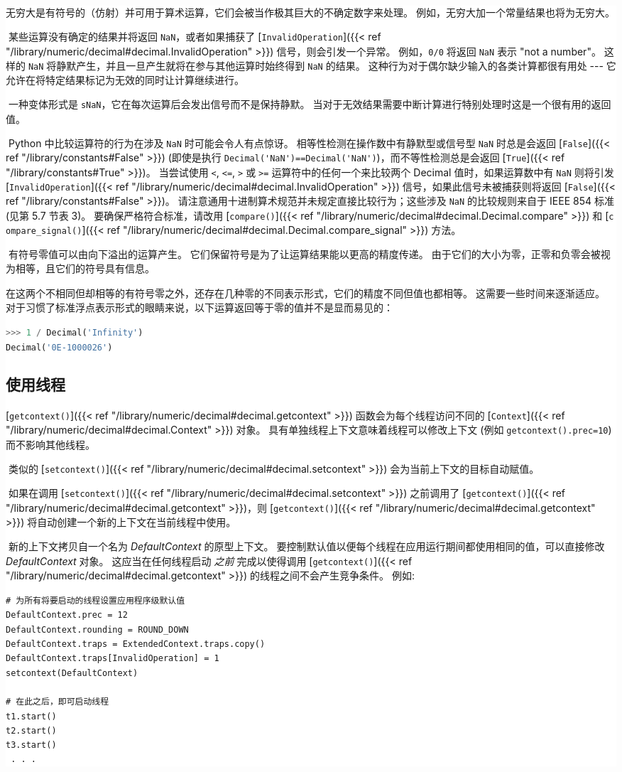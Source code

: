 ​	无穷大是有符号的（仿射）并可用于算术运算，它们会被当作极其巨大的不确定数字来处理。 例如，无穷大加一个常量结果也将为无穷大。

​	某些运算没有确定的结果并将返回 `NaN`，或者如果捕获了 [`InvalidOperation`]({{< ref "/library/numeric/decimal#decimal.InvalidOperation" >}}) 信号，则会引发一个异常。 例如，`0/0` 将返回 `NaN` 表示 "not a number"。 这样的 `NaN` 将静默产生，并且一旦产生就将在参与其他运算时始终得到 `NaN` 的结果。 这种行为对于偶尔缺少输入的各类计算都很有用处 --- 它允许在将特定结果标记为无效的同时让计算继续进行。

​	一种变体形式是 `sNaN`，它在每次运算后会发出信号而不是保持静默。 当对于无效结果需要中断计算进行特别处理时这是一个很有用的返回值。

​	Python 中比较运算符的行为在涉及 `NaN` 时可能会令人有点惊讶。 相等性检测在操作数中有静默型或信号型 `NaN` 时总是会返回 [`False`]({{< ref "/library/constants#False" >}}) (即使是执行 `Decimal('NaN')==Decimal('NaN')`)，而不等性检测总是会返回 [`True`]({{< ref "/library/constants#True" >}})。 当尝试使用 `<`, `<=`, `>` 或 `>=` 运算符中的任何一个来比较两个 Decimal 值时，如果运算数中有 `NaN` 则将引发 [`InvalidOperation`]({{< ref "/library/numeric/decimal#decimal.InvalidOperation" >}}) 信号，如果此信号未被捕获则将返回 [`False`]({{< ref "/library/constants#False" >}})。 请注意通用十进制算术规范并未规定直接比较行为；这些涉及 `NaN` 的比较规则来自于 IEEE 854 标准 (见第 5.7 节表 3)。 要确保严格符合标准，请改用 [`compare()`]({{< ref "/library/numeric/decimal#decimal.Decimal.compare" >}}) 和 [`compare_signal()`]({{< ref "/library/numeric/decimal#decimal.Decimal.compare_signal" >}}) 方法。

​	有符号零值可以由向下溢出的运算产生。 它们保留符号是为了让运算结果能以更高的精度传递。 由于它们的大小为零，正零和负零会被视为相等，且它们的符号具有信息。

​	在这两个不相同但却相等的有符号零之外，还存在几种零的不同表示形式，它们的精度不同但值也都相等。 这需要一些时间来逐渐适应。 对于习惯了标准浮点表示形式的眼睛来说，以下运算返回等于零的值并不是显而易见的：



``` python
>>> 1 / Decimal('Infinity')
Decimal('0E-1000026')
```



## 使用线程

[`getcontext()`]({{< ref "/library/numeric/decimal#decimal.getcontext" >}}) 函数会为每个线程访问不同的 [`Context`]({{< ref "/library/numeric/decimal#decimal.Context" >}}) 对象。 具有单独线程上下文意味着线程可以修改上下文 (例如 `getcontext().prec=10`) 而不影响其他线程。

​	类似的 [`setcontext()`]({{< ref "/library/numeric/decimal#decimal.setcontext" >}}) 会为当前上下文的目标自动赋值。

​	如果在调用 [`setcontext()`]({{< ref "/library/numeric/decimal#decimal.setcontext" >}}) 之前调用了 [`getcontext()`]({{< ref "/library/numeric/decimal#decimal.getcontext" >}})，则 [`getcontext()`]({{< ref "/library/numeric/decimal#decimal.getcontext" >}}) 将自动创建一个新的上下文在当前线程中使用。

​	新的上下文拷贝自一个名为 *DefaultContext* 的原型上下文。 要控制默认值以便每个线程在应用运行期间都使用相同的值，可以直接修改 *DefaultContext* 对象。 这应当在任何线程启动 *之前* 完成以使得调用 [`getcontext()`]({{< ref "/library/numeric/decimal#decimal.getcontext" >}}) 的线程之间不会产生竞争条件。 例如:

```
# 为所有将要启动的线程设置应用程序级默认值
DefaultContext.prec = 12
DefaultContext.rounding = ROUND_DOWN
DefaultContext.traps = ExtendedContext.traps.copy()
DefaultContext.traps[InvalidOperation] = 1
setcontext(DefaultContext)

# 在此之后，即可启动线程
t1.start()
t2.start()
t3.start()
 . . .
```
